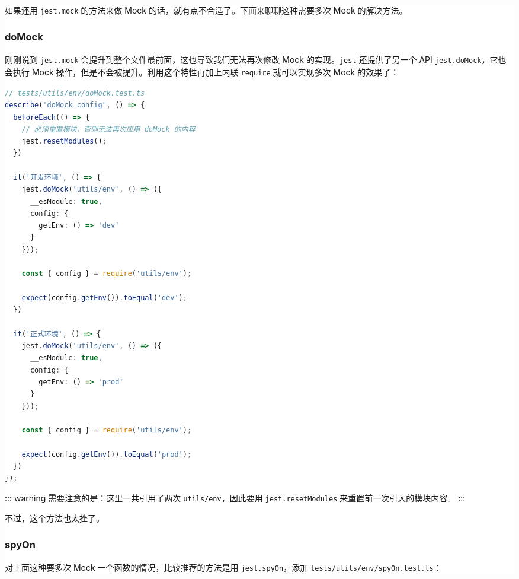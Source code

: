 如果还用 `jest.mock` 的方法来做 Mock 的话，就有点不合适了。下面来聊聊这种需要多次 Mock 的解决方法。

### doMock

刚刚说到 `jest.mock` 会提升到整个文件最前面，这也导致我们无法再次修改 Mock 的实现。`jest` 还提供了另一个 API `jest.doMock`，它也会执行 Mock 操作，但是不会被提升。利用这个特性再加上内联 `require` 就可以实现多次 Mock 的效果了：

```ts
// tests/utils/env/doMock.test.ts
describe("doMock config", () => {
  beforeEach(() => {
    // 必须重置模块，否则无法再次应用 doMock 的内容
    jest.resetModules();
  })

  it('开发环境', () => {
    jest.doMock('utils/env', () => ({
      __esModule: true,
      config: {
        getEnv: () => 'dev'
      }
    }));

    const { config } = require('utils/env');

    expect(config.getEnv()).toEqual('dev');
  })

  it('正式环境', () => {
    jest.doMock('utils/env', () => ({
      __esModule: true,
      config: {
        getEnv: () => 'prod'
      }
    }));

    const { config } = require('utils/env');

    expect(config.getEnv()).toEqual('prod');
  })
});

```

::: warning
需要注意的是：这里一共引用了两次 `utils/env`，因此要用 `jest.resetModules` 来重置前一次引入的模块内容。
:::

不过，这个方法也太挫了。

### spyOn

对上面这种要多次 Mock 一个函数的情况，比较推荐的方法是用 `jest.spyOn`，添加 `tests/utils/env/spyOn.test.ts`：
